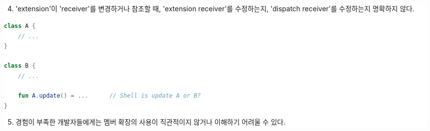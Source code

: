 4. 'extension'이 'receiver'를 변경하거나 참조할 때, 
'extension receiver'를 수정하는지, 'dispatch receiver'를 수정하는지 명확하지 않다.  

```kotlin
class A {
    // ...
}

class B {
    // ...
    
    fun A.update() = ...      // Shell is update A or B?
}
```

5. 경험이 부족한 개발자들에게는 멤버 확장의 사용이 직관적이지 않거나 이해하기 어려울 수 있다.